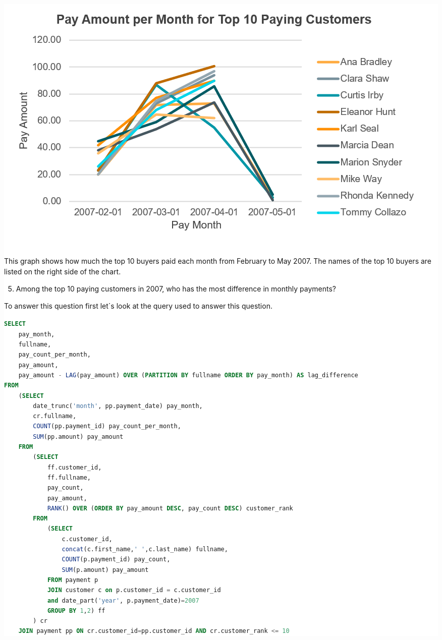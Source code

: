 ![](images/Chart-04.png)

This graph shows how much the top 10 buyers paid each month from February to May 2007.
The names of the top 10 buyers are listed on the right side of the chart.
<br>

5) Among the top 10 paying customers in 2007, who has the most difference in monthly payments?

To answer this question first let`s look at the query used to answer this question.
```sql
SELECT 
	pay_month,
	fullname,
	pay_count_per_month,
	pay_amount,	 
	pay_amount - LAG(pay_amount) OVER (PARTITION BY fullname ORDER BY pay_month) AS lag_difference 
FROM 
	(SELECT 
		date_trunc('month', pp.payment_date) pay_month,
		cr.fullname,		
		COUNT(pp.payment_id) pay_count_per_month,
		SUM(pp.amount) pay_amount
	FROM 
		(SELECT 
			ff.customer_id,
			ff.fullname,
			pay_count,
			pay_amount,
			RANK() OVER (ORDER BY pay_amount DESC, pay_count DESC) customer_rank
		FROM
			(SELECT 
				c.customer_id,
				concat(c.first_name,' ',c.last_name) fullname,
				COUNT(p.payment_id) pay_count,
				SUM(p.amount) pay_amount
			FROM payment p
			JOIN customer c on p.customer_id = c.customer_id
			and date_part('year', p.payment_date)=2007
			GROUP BY 1,2) ff
		) cr
	JOIN payment pp ON cr.customer_id=pp.customer_id AND cr.customer_rank <= 10	
```